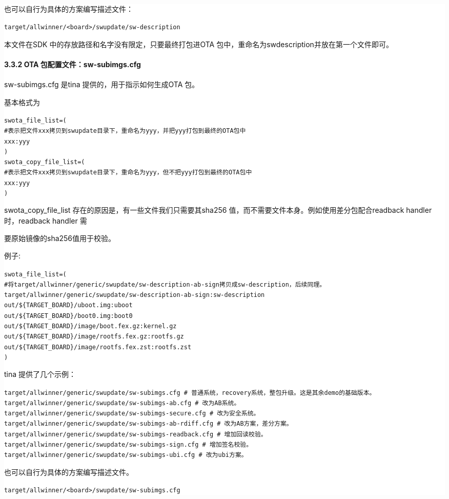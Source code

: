 也可以自行为具体的方案编写描述文件：

```
target/allwinner/<board>/swupdate/sw-description
```

本文件在SDK 中的存放路径和名字没有限定，只要最终打包进OTA 包中，重命名为swdescription并放在第一个文件即可。

#### 3.3.2 OTA 包配置文件：sw-subimgs.cfg

sw-subimgs.cfg 是tina 提供的，用于指示如何生成OTA 包。

基本格式为

```
swota_file_list=(
#表示把文件xxx拷贝到swupdate目录下，重命名为yyy，并把yyy打包到最终的OTA包中
xxx:yyy
)
swota_copy_file_list=(
#表示把文件xxx拷贝到swupdate目录下，重命名为yyy，但不把yyy打包到最终的OTA包中
xxx:yyy
)
```

swota_copy_file_list 存在的原因是，有一些文件我们只需要其sha256 值，而不需要文件本身。例如使用差分包配合readback handler 时，readback handler 需

要原始镜像的sha256值用于校验。

例子:

```
swota_file_list=(
#将target/allwinner/generic/swupdate/sw-description-ab-sign拷贝成sw-description，后续同理。
target/allwinner/generic/swupdate/sw-description-ab-sign:sw-description
out/${TARGET_BOARD}/uboot.img:uboot
out/${TARGET_BOARD}/boot0.img:boot0
out/${TARGET_BOARD}/image/boot.fex.gz:kernel.gz
out/${TARGET_BOARD}/image/rootfs.fex.gz:rootfs.gz
out/${TARGET_BOARD}/image/rootfs.fex.zst:rootfs.zst
)
```

tina 提供了几个示例：

```
target/allwinner/generic/swupdate/sw-subimgs.cfg # 普通系统，recovery系统，整包升级。这是其余demo的基础版本。
target/allwinner/generic/swupdate/sw-subimgs-ab.cfg # 改为AB系统。
target/allwinner/generic/swupdate/sw-subimgs-secure.cfg # 改为安全系统。
target/allwinner/generic/swupdate/sw-subimgs-ab-rdiff.cfg # 改为AB方案，差分方案。
target/allwinner/generic/swupdate/sw-subimgs-readback.cfg # 增加回读校验。
target/allwinner/generic/swupdate/sw-subimgs-sign.cfg # 增加签名校验。
target/allwinner/generic/swupdate/sw-subimgs-ubi.cfg # 改为ubi方案。
```

也可以自行为具体的方案编写描述文件。

```
target/allwinner/<board>/swupdate/sw-subimgs.cfg
```
